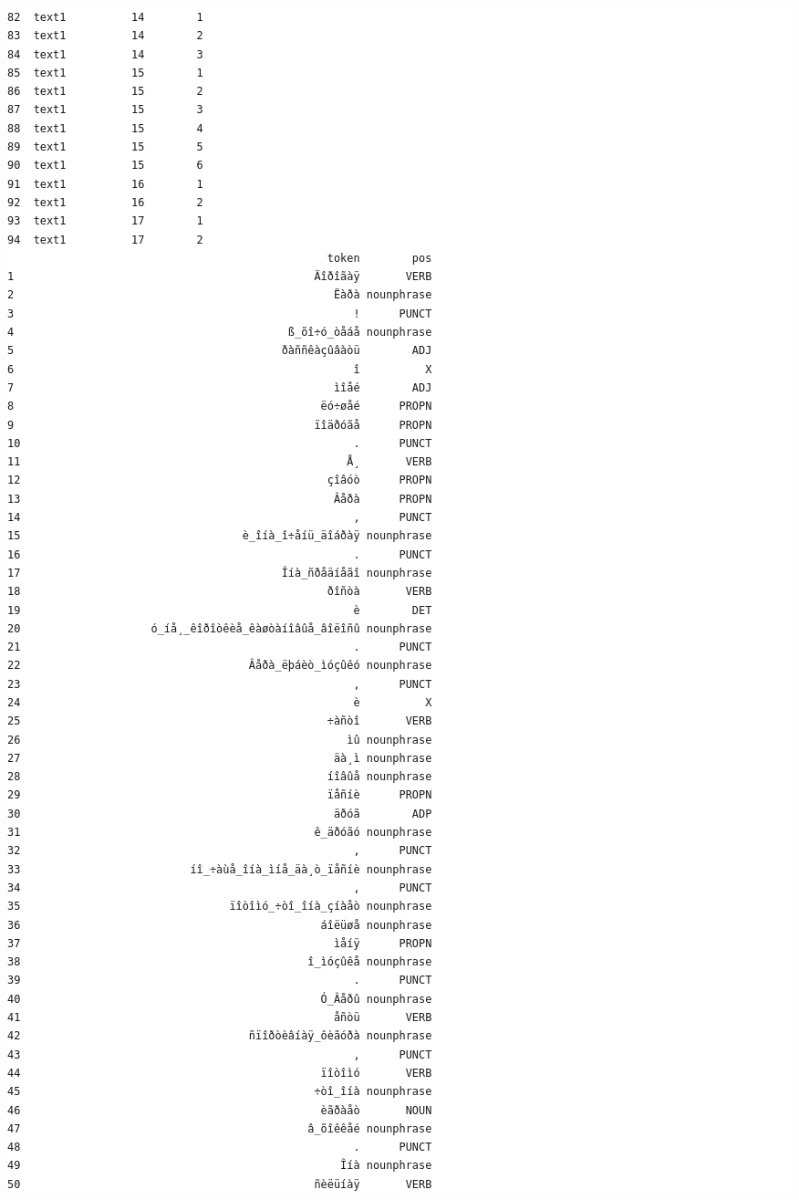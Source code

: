     82  text1          14        1
    83  text1          14        2
    84  text1          14        3
    85  text1          15        1
    86  text1          15        2
    87  text1          15        3
    88  text1          15        4
    89  text1          15        5
    90  text1          15        6
    91  text1          16        1
    92  text1          16        2
    93  text1          17        1
    94  text1          17        2
                                                     token        pos
    1                                              Äîðîãàÿ       VERB
    2                                                 Ëàðà nounphrase
    3                                                    !      PUNCT
    4                                          ß_õî÷ó_òåáå nounphrase
    5                                         ðàññêàçûâàòü        ADJ
    6                                                    î          X
    7                                                 ìîåé        ADJ
    8                                               ëó÷øåé      PROPN
    9                                              ïîäðóãå      PROPN
    10                                                   .      PUNCT
    11                                                  Å¸       VERB
    12                                               çîâóò      PROPN
    13                                                Âåðà      PROPN
    14                                                   ,      PUNCT
    15                                  è_îíà_î÷åíü_äîáðàÿ nounphrase
    16                                                   .      PUNCT
    17                                        Îíà_ñðåäíåãî nounphrase
    18                                               ðîñòà       VERB
    19                                                   è        DET
    20                    ó_íå¸_êîðîòêèå_êàøòàíîâûå_âîëîñû nounphrase
    21                                                   .      PUNCT
    22                                   Âåðà_ëþáèò_ìóçûêó nounphrase
    23                                                   ,      PUNCT
    24                                                   è          X
    25                                               ÷àñòî       VERB
    26                                                  ìû nounphrase
    27                                                äà¸ì nounphrase
    28                                               íîâûå nounphrase
    29                                               ïåñíè      PROPN
    30                                                äðóã        ADP
    31                                             ê_äðóãó nounphrase
    32                                                   ,      PUNCT
    33                          íî_÷àùå_îíà_ìíå_äà¸ò_ïåñíè nounphrase
    34                                                   ,      PUNCT
    35                                ïîòîìó_÷òî_îíà_çíàåò nounphrase
    36                                              áîëüøå nounphrase
    37                                                ìåíÿ      PROPN
    38                                            î_ìóçûêå nounphrase
    39                                                   .      PUNCT
    40                                              Ó_Âåðû nounphrase
    41                                                åñòü       VERB
    42                                   ñïîðòèâíàÿ_ôèãóðà nounphrase
    43                                                   ,      PUNCT
    44                                              ïîòîìó       VERB
    45                                             ÷òî_îíà nounphrase
    46                                              èãðàåò       NOUN
    47                                            â_õîêêåé nounphrase
    48                                                   .      PUNCT
    49                                                 Îíà nounphrase
    50                                             ñèëüíàÿ       VERB
